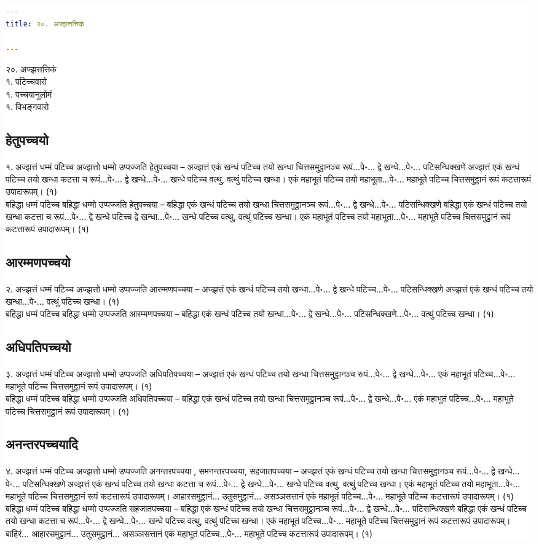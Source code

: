 ```yaml
---
title: २०. अज्झत्तत्तिकं

---
```

२०. अज्झत्तत्तिकं  
१. पटिच्चवारो  
१. पच्चयानुलोमं  
१. विभङ्गवारो  


## हेतुपच्चयो

१. अज्झत्तं धम्मं पटिच्च अज्झत्तो धम्मो उप्पज्जति हेतुपच्चया – अज्झत्तं एकं खन्धं पटिच्च तयो खन्धा चित्तसमुट्ठानञ्च रूपं…पे॰… द्वे खन्धे…पे॰… पटिसन्धिक्खणे अज्झत्तं एकं खन्धं पटिच्च तयो खन्धा कटत्ता च रूपं…पे॰… द्वे खन्धे…पे॰… खन्धे पटिच्च वत्थु, वत्थुं पटिच्च खन्धा। एकं महाभूतं पटिच्च तयो महाभूता…पे॰… महाभूते पटिच्च चित्तसमुट्ठानं रूपं कटत्तारूपं उपादारूपम्। (१)  
बहिद्धा धम्मं पटिच्च बहिद्धा धम्मो उप्पज्जति हेतुपच्चया – बहिद्धा एकं खन्धं पटिच्च तयो खन्धा चित्तसमुट्ठानञ्च रूपं…पे॰… द्वे खन्धे…पे॰… पटिसन्धिक्खणे बहिद्धा एकं खन्धं पटिच्च तयो खन्धा कटत्ता च रूपं…पे॰… द्वे खन्धे पटिच्च द्वे खन्धा…पे॰… खन्धे पटिच्च वत्थु, वत्थुं पटिच्च खन्धा। एकं महाभूतं पटिच्च तयो महाभूता…पे॰… महाभूते पटिच्च चित्तसमुट्ठानं रूपं कटत्तारूपं उपादारूपम्। (१)  


## आरम्मणपच्चयो

२. अज्झत्तं धम्मं पटिच्च अज्झत्तो धम्मो उप्पज्जति आरम्मणपच्चया – अज्झत्तं एकं खन्धं पटिच्च तयो खन्धा…पे॰… द्वे खन्धे पटिच्च…पे॰… पटिसन्धिक्खणे अज्झत्तं एकं खन्धं पटिच्च तयो खन्धा…पे॰… वत्थुं पटिच्च खन्धा। (१)  
बहिद्धा धम्मं पटिच्च बहिद्धा धम्मो उप्पज्जति आरम्मणपच्चया – बहिद्धा एकं खन्धं पटिच्च तयो खन्धा…पे॰… द्वे खन्धे…पे॰… पटिसन्धिक्खणे…पे॰… वत्थुं पटिच्च खन्धा। (१)  


## अधिपतिपच्चयो

३. अज्झत्तं धम्मं पटिच्च अज्झत्तो धम्मो उप्पज्जति अधिपतिपच्चया – अज्झत्तं एकं खन्धं पटिच्च तयो खन्धा चित्तसमुट्ठानञ्च रूपं…पे॰… द्वे खन्धे…पे॰… एकं महाभूतं पटिच्च…पे॰… महाभूते पटिच्च चित्तसमुट्ठानं रूपं उपादारूपम्। (१)  
बहिद्धा धम्मं पटिच्च बहिद्धा धम्मो उप्पज्जति अधिपतिपच्चया – बहिद्धा एकं खन्धं पटिच्च तयो खन्धा चित्तसमुट्ठानञ्च रूपं…पे॰… द्वे खन्धे…पे॰… एकं महाभूतं पटिच्च…पे॰… महाभूते पटिच्च चित्तसमुट्ठानं रूपं उपादारूपम्। (१)  


## अनन्तरपच्चयादि

४. अज्झत्तं धम्मं पटिच्च अज्झत्तो धम्मो उप्पज्जति अनन्तरपच्चया , समनन्तरपच्चया, सहजातपच्चया – अज्झत्तं एकं खन्धं पटिच्च तयो खन्धा चित्तसमुट्ठानञ्च रूपं…पे॰… द्वे खन्धे…पे॰… पटिसन्धिक्खणे अज्झत्तं एकं खन्धं पटिच्च तयो खन्धा कटत्ता च रूपं…पे॰… द्वे खन्धे…पे॰… खन्धे पटिच्च वत्थु, वत्थुं पटिच्च खन्धा। एकं महाभूतं पटिच्च तयो महाभूता…पे॰… महाभूते पटिच्च चित्तसमुट्ठानं रूपं कटत्तारूपं उपादारूपम्। आहारसमुट्ठानं… उतुसमुट्ठानं… असञ्ञसत्तानं एकं महाभूतं पटिच्च…पे॰… महाभूते पटिच्च कटत्तारूपं उपादारूपम्। (१)  
बहिद्धा धम्मं पटिच्च बहिद्धा धम्मो उप्पज्जति सहजातपच्चया – बहिद्धा एकं खन्धं पटिच्च तयो खन्धा चित्तसमुट्ठानञ्च रूपं…पे॰… द्वे खन्धे…पे॰… पटिसन्धिक्खणे बहिद्धा एकं खन्धं पटिच्च तयो खन्धा कटत्ता च रूपं…पे॰… द्वे खन्धे…पे॰… खन्धे पटिच्च वत्थु, वत्थुं पटिच्च खन्धा। एकं महाभूतं पटिच्च…पे॰… महाभूते पटिच्च चित्तसमुट्ठानं रूपं कटत्तारूपं उपादारूपम्। बाहिरं… आहारसमुट्ठानं… उतुसमुट्ठानं… असञ्ञसत्तानं एकं महाभूतं पटिच्च…पे॰… महाभूते पटिच्च कटत्तारूपं उपादारूपम्। (१)  
